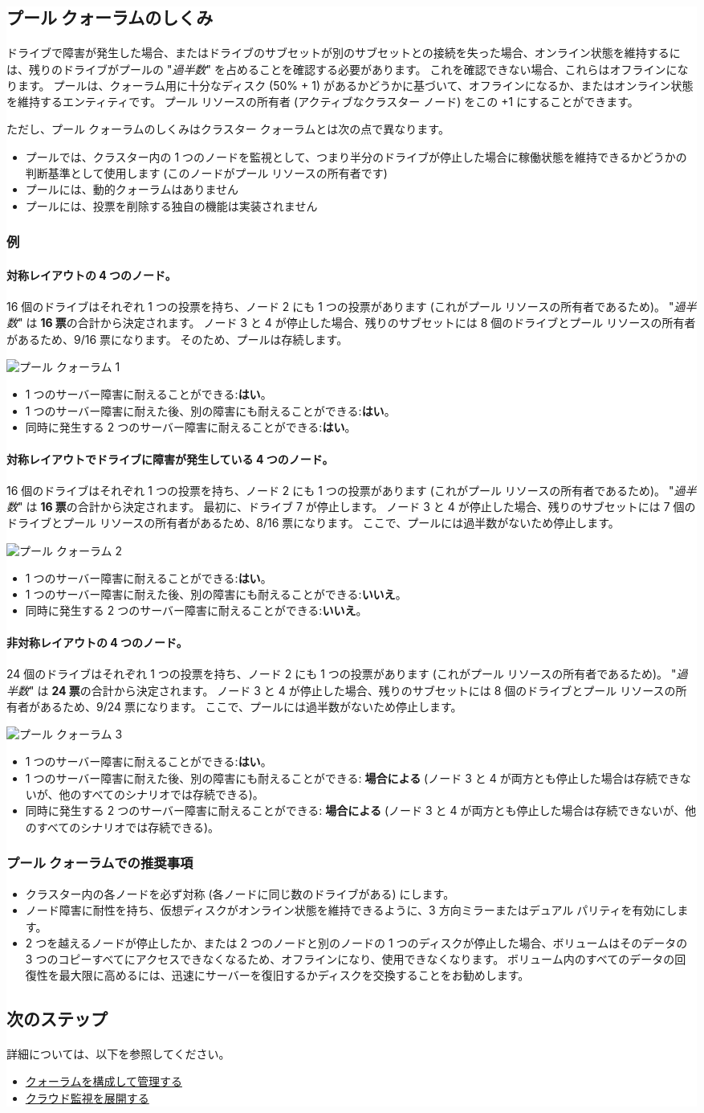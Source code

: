 ## <a name="how-pool-quorum-works"></a>プール クォーラムのしくみ

ドライブで障害が発生した場合、またはドライブのサブセットが別のサブセットとの接続を失った場合、オンライン状態を維持するには、残りのドライブがプールの "*過半数*" を占めることを確認する必要があります。 これを確認できない場合、これらはオフラインになります。 プールは、クォーラム用に十分なディスク (50% + 1) があるかどうかに基づいて、オフラインになるか、またはオンライン状態を維持するエンティティです。 プール リソースの所有者 (アクティブなクラスター ノード) をこの +1 にすることができます。

ただし、プール クォーラムのしくみはクラスター クォーラムとは次の点で異なります。

- プールでは、クラスター内の 1 つのノードを監視として、つまり半分のドライブが停止した場合に稼働状態を維持できるかどうかの判断基準として使用します (このノードがプール リソースの所有者です)
- プールには、動的クォーラムはありません
- プールには、投票を削除する独自の機能は実装されません

### <a name="examples"></a>例

#### <a name="four-nodes-with-a-symmetrical-layout"></a>対称レイアウトの 4 つのノード。 
16 個のドライブはそれぞれ 1 つの投票を持ち、ノード 2 にも 1 つの投票があります (これがプール リソースの所有者であるため)。 "*過半数*" は **16 票**の合計から決定されます。 ノード 3 と 4 が停止した場合、残りのサブセットには 8 個のドライブとプール リソースの所有者があるため、9/16 票になります。 そのため、プールは存続します。

![プール クォーラム 1](media/quorum/pool-1.png)

- 1 つのサーバー障害に耐えることができる:**はい**。
- 1 つのサーバー障害に耐えた後、別の障害にも耐えることができる:**はい**。
- 同時に発生する 2 つのサーバー障害に耐えることができる:**はい**。 

#### <a name="four-nodes-with-a-symmetrical-layout-and-drive-failure"></a>対称レイアウトでドライブに障害が発生している 4 つのノード。 
16 個のドライブはそれぞれ 1 つの投票を持ち、ノード 2 にも 1 つの投票があります (これがプール リソースの所有者であるため)。 "*過半数*" は **16 票**の合計から決定されます。 最初に、ドライブ 7 が停止します。 ノード 3 と 4 が停止した場合、残りのサブセットには 7 個のドライブとプール リソースの所有者があるため、8/16 票になります。 ここで、プールには過半数がないため停止します。

![プール クォーラム 2](media/quorum/pool-2.png)

- 1 つのサーバー障害に耐えることができる:**はい**。
- 1 つのサーバー障害に耐えた後、別の障害にも耐えることができる:**いいえ**。
- 同時に発生する 2 つのサーバー障害に耐えることができる:**いいえ**。 

#### <a name="four-nodes-with-a-non-symmetrical-layout"></a>非対称レイアウトの 4 つのノード。 
24 個のドライブはそれぞれ 1 つの投票を持ち、ノード 2 にも 1 つの投票があります (これがプール リソースの所有者であるため)。 "*過半数*" は **24 票**の合計から決定されます。 ノード 3 と 4 が停止した場合、残りのサブセットには 8 個のドライブとプール リソースの所有者があるため、9/24 票になります。 ここで、プールには過半数がないため停止します。

![プール クォーラム 3](media/quorum/pool-3.png)

- 1 つのサーバー障害に耐えることができる:**はい**。
- 1 つのサーバー障害に耐えた後、別の障害にも耐えることができる: **場合による** (ノード 3 と 4 が両方とも停止した場合は存続できないが、他のすべてのシナリオでは存続できる)。
- 同時に発生する 2 つのサーバー障害に耐えることができる: **場合による** (ノード 3 と 4 が両方とも停止した場合は存続できないが、他のすべてのシナリオでは存続できる)。

### <a name="pool-quorum-recommendations"></a>プール クォーラムでの推奨事項

- クラスター内の各ノードを必ず対称 (各ノードに同じ数のドライブがある) にします。
- ノード障害に耐性を持ち、仮想ディスクがオンライン状態を維持できるように、3 方向ミラーまたはデュアル パリティを有効にします。 
- 2 つを越えるノードが停止したか、または 2 つのノードと別のノードの 1 つのディスクが停止した場合、ボリュームはそのデータの 3 つのコピーすべてにアクセスできなくなるため、オフラインになり、使用できなくなります。 ボリューム内のすべてのデータの回復性を最大限に高めるには、迅速にサーバーを復旧するかディスクを交換することをお勧めします。

## <a name="next-steps"></a>次のステップ

詳細については、以下を参照してください。

- [クォーラムを構成して管理する](/windows-server/failover-clustering/manage-cluster-quorum)
- [クラウド監視を展開する](/windows-server/failover-clustering/deploy-cloud-witness)
